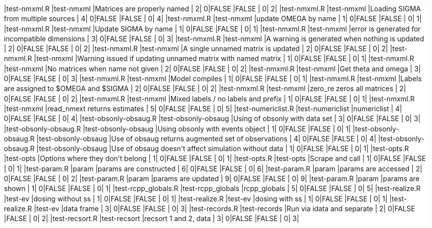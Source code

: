 |test-nmxml.R              |test-nmxml                           |Matrices are properly named                                               |  2|      0|FALSE   |FALSE |       0|      2|
|test-nmxml.R              |test-nmxml                           |Loading SIGMA from multiple sources                                       |  4|      0|FALSE   |FALSE |       0|      4|
|test-nmxml.R              |test-nmxml                           |update OMEGA by name                                                      |  1|      0|FALSE   |FALSE |       0|      1|
|test-nmxml.R              |test-nmxml                           |Update SIGMA by name                                                      |  1|      0|FALSE   |FALSE |       0|      1|
|test-nmxml.R              |test-nmxml                           |error is generated for incompatible dimensions                            |  3|      0|FALSE   |FALSE |       0|      3|
|test-nmxml.R              |test-nmxml                           |A warning is generated when nothing is updated                            |  2|      0|FALSE   |FALSE |       0|      2|
|test-nmxml.R              |test-nmxml                           |A single unnamed matrix is updated                                        |  2|      0|FALSE   |FALSE |       0|      2|
|test-nmxml.R              |test-nmxml                           |Warning issued if updating unnamed matrix with named matrix               |  1|      0|FALSE   |FALSE |       0|      1|
|test-nmxml.R              |test-nmxml                           |No matrices when name not given                                           |  2|      0|FALSE   |FALSE |       0|      2|
|test-nmxml.R              |test-nmxml                           |Get theta and omega                                                       |  3|      0|FALSE   |FALSE |       0|      3|
|test-nmxml.R              |test-nmxml                           |Model compiles                                                            |  1|      0|FALSE   |FALSE |       0|      1|
|test-nmxml.R              |test-nmxml                           |Labels are assigned to $OMEGA and $SIGMA                                  |  2|      0|FALSE   |FALSE |       0|      2|
|test-nmxml.R              |test-nmxml                           |zero_re zeros all matrices                                                |  2|      0|FALSE   |FALSE |       0|      2|
|test-nmxml.R              |test-nmxml                           |Mixed labels / no labels and prefix                                       |  1|      0|FALSE   |FALSE |       0|      1|
|test-nmxml.R              |test-nmxml                           |read_nmext returns estimates                                              |  5|      0|FALSE   |FALSE |       0|      5|
|test-numericlist.R        |test-numericlist                     |numericlist                                                               |  4|      0|FALSE   |FALSE |       0|      4|
|test-obsonly-obsaug.R     |test-obsonly-obsaug                  |Using of obsonly with data set                                            |  3|      0|FALSE   |FALSE |       0|      3|
|test-obsonly-obsaug.R     |test-obsonly-obsaug                  |Using obsonly with events object                                          |  1|      0|FALSE   |FALSE |       0|      1|
|test-obsonly-obsaug.R     |test-obsonly-obsaug                  |Use of obsaug returns augmented set of observations                       |  4|      0|FALSE   |FALSE |       0|      4|
|test-obsonly-obsaug.R     |test-obsonly-obsaug                  |Use of obsaug doesn't affect simulation without data                      |  1|      0|FALSE   |FALSE |       0|      1|
|test-opts.R               |test-opts                            |Options where they don't belong                                           |  1|      0|FALSE   |FALSE |       0|      1|
|test-opts.R               |test-opts                            |Scrape and call                                                           |  1|      0|FALSE   |FALSE |       0|      1|
|test-param.R              |param                                |params are constructed                                                    |  6|      0|FALSE   |FALSE |       0|      6|
|test-param.R              |param                                |params are accessed                                                       |  2|      0|FALSE   |FALSE |       0|      2|
|test-param.R              |param                                |params are updated                                                        |  9|      0|FALSE   |FALSE |       0|      9|
|test-param.R              |param                                |params are shown                                                          |  1|      0|FALSE   |FALSE |       0|      1|
|test-rcpp_globals.R       |test-rcpp_globals                    |rcpp_globals                                                              |  5|      0|FALSE   |FALSE |       0|      5|
|test-realize.R            |test-ev                              |dosing without ss                                                         |  1|      0|FALSE   |FALSE |       0|      1|
|test-realize.R            |test-ev                              |dosing with ss                                                            |  1|      0|FALSE   |FALSE |       0|      1|
|test-realize.R            |test-ev                              |data frame                                                                |  3|      0|FALSE   |FALSE |       0|      3|
|test-records.R            |test-records                         |Run via idata and separate                                                |  2|      0|FALSE   |FALSE |       0|      2|
|test-recsort.R            |test-recsort                         |recsort 1 and 2, data                                                     |  3|      0|FALSE   |FALSE |       0|      3|
